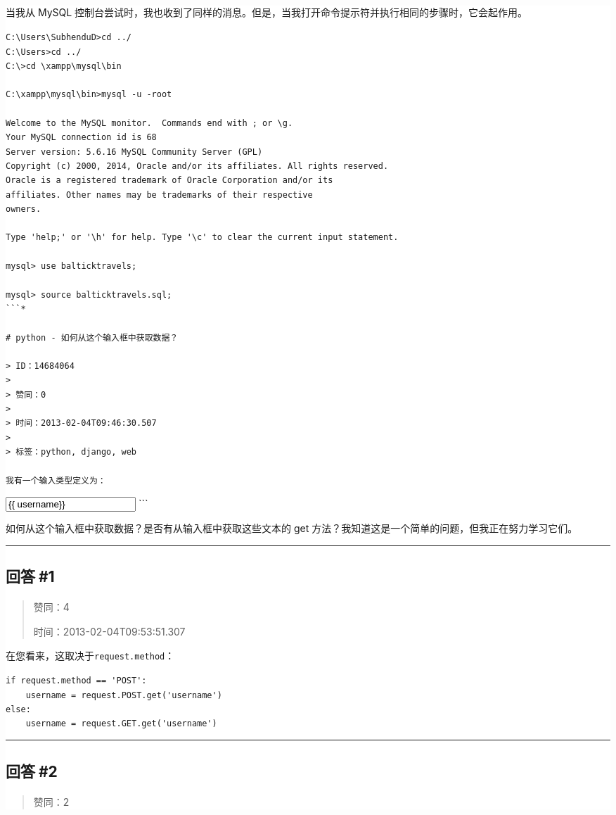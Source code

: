 当我从 MySQL 控制台尝试时，我也收到了同样的消息。但是，当我打开命令提示符并执行相同的步骤时，它会起作用。

```
C:\Users\SubhenduD>cd ../
C:\Users>cd ../
C:\>cd \xampp\mysql\bin

C:\xampp\mysql\bin>mysql -u -root

Welcome to the MySQL monitor.  Commands end with ; or \g.
Your MySQL connection id is 68
Server version: 5.6.16 MySQL Community Server (GPL)
Copyright (c) 2000, 2014, Oracle and/or its affiliates. All rights reserved. 
Oracle is a registered trademark of Oracle Corporation and/or its
affiliates. Other names may be trademarks of their respective
owners.

Type 'help;' or '\h' for help. Type '\c' to clear the current input statement.

mysql> use balticktravels;

mysql> source balticktravels.sql; 
```*

# python - 如何从这个输入框中获取数据？

> ID：14684064
> 
> 赞同：0
> 
> 时间：2013-02-04T09:46:30.507
> 
> 标签：python, django, web

我有一个输入类型定义为：

```
<input type="text" name="username" value="{{ username}}" /> 
```

如何从这个输入框中获取数据？是否有从输入框中获取这些文本的 get 方法？我知道这是一个简单的问题，但我正在努力学习它们。

* * *

## 回答 #1

> 赞同：4
> 
> 时间：2013-02-04T09:53:51.307

在您看来，这取决于`request.method`：

```
if request.method == 'POST':
    username = request.POST.get('username')
else:
    username = request.GET.get('username') 
```

* * *

## 回答 #2

> 赞同：2
> 
```
